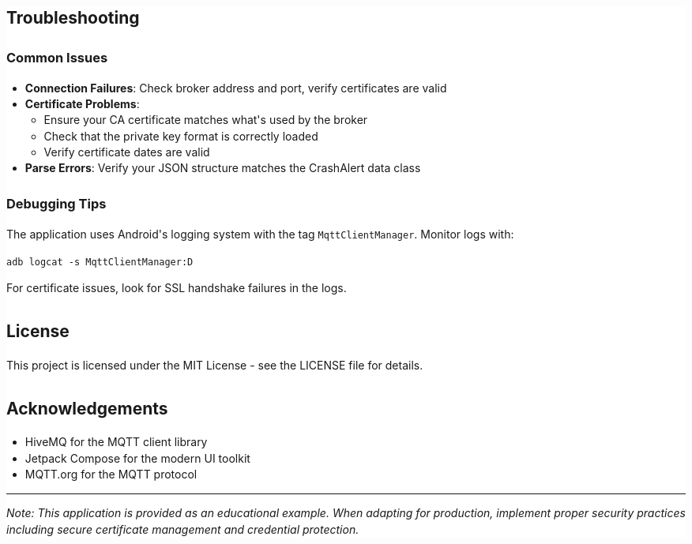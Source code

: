 ## Troubleshooting

### Common Issues

- **Connection Failures**: Check broker address and port, verify certificates are valid
- **Certificate Problems**: 
  - Ensure your CA certificate matches what's used by the broker
  - Check that the private key format is correctly loaded
  - Verify certificate dates are valid
- **Parse Errors**: Verify your JSON structure matches the CrashAlert data class

### Debugging Tips

The application uses Android's logging system with the tag `MqttClientManager`. Monitor logs with:

```
adb logcat -s MqttClientManager:D
```

For certificate issues, look for SSL handshake failures in the logs.

## License

This project is licensed under the MIT License - see the LICENSE file for details.

## Acknowledgements

- HiveMQ for the MQTT client library
- Jetpack Compose for the modern UI toolkit
- MQTT.org for the MQTT protocol

---

*Note: This application is provided as an educational example. When adapting for production, implement proper security practices including secure certificate management and credential protection.*